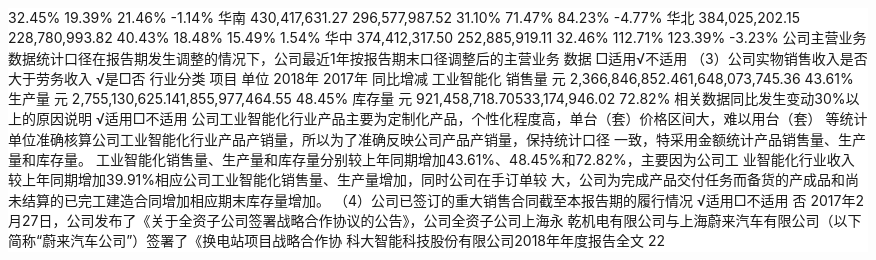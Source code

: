 32.45%
19.39%
21.46%
-1.14%
华南
430,417,631.27
296,577,987.52
31.10%
71.47%
84.23%
-4.77%
华北
384,025,202.15
228,780,993.82
40.43%
18.48%
15.49%
1.54%
华中
374,412,317.50
252,885,919.11
32.46%
112.71%
123.39%
-3.23%
公司主营业务数据统计口径在报告期发生调整的情况下，公司最近1年按报告期末口径调整后的主营业务
数据
□适用√不适用
（3）公司实物销售收入是否大于劳务收入
√是□否
行业分类
项目
单位
2018年
2017年
同比增减
工业智能化
销售量
元
2,366,846,852.461,648,073,745.36
43.61%
生产量
元
2,755,130,625.141,855,977,464.55
48.45%
库存量
元
921,458,718.70533,174,946.02
72.82%
相关数据同比发生变动30%以上的原因说明
√适用□不适用
公司工业智能化行业产品主要为定制化产品，个性化程度高，单台（套）价格区间大，难以用台（套）
等统计单位准确核算公司工业智能化行业产品产销量，所以为了准确反映公司产品产销量，保持统计口径
一致，特采用金额统计产品销售量、生产量和库存量。
工业智能化销售量、生产量和库存量分别较上年同期增加43.61%、48.45%和72.82%，主要因为公司工
业智能化行业收入较上年同期增加39.91%相应公司工业智能化销售量、生产量增加，同时公司在手订单较
大，公司为完成产品交付任务而备货的产成品和尚未结算的已完工建造合同增加相应期末库存量增加。
（4）公司已签订的重大销售合同截至本报告期的履行情况
√适用□不适用
否
2017年2月27日，公司发布了《关于全资子公司签署战略合作协议的公告》，公司全资子公司上海永
乾机电有限公司与上海蔚来汽车有限公司（以下简称“蔚来汽车公司”）签署了《换电站项目战略合作协
科大智能科技股份有限公司2018年年度报告全文
22